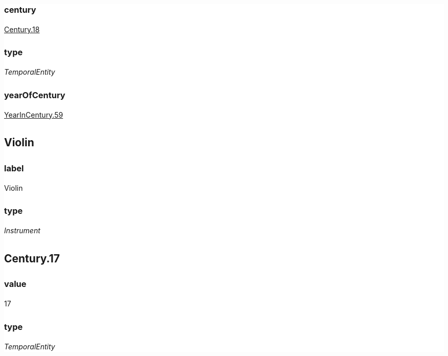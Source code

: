 ### century


[Century.18](#Century.18)

### type


*TemporalEntity*

### yearOfCentury


[YearInCentury.59](#YearInCentury.59)

## Violin

### label


Violin

### type


*Instrument*

## Century.17

### value


17

### type


*TemporalEntity*